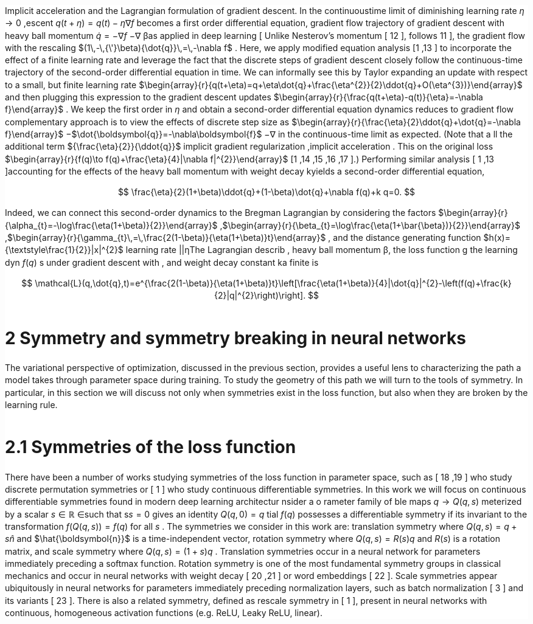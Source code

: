 Implicit acceleration and the Lagrangian formulation of gradient descent. In the continuoustime limit of diminishing learning rate $\eta\rightarrow0$ ,escent $q(t+\eta)=q(t)-\eta\nabla f$ becomes a first order differential equation, gradient flow trajectory of gradient descent with heavy ball momentum $\dot{q}=-\nabla f$ −∇ βas applied in deep learning [ Unlike Nesterov’s momentum [ 12 ], follows 11 ], the gradient flow with the rescaling $(1\,-\,{\'}\beta){\dot{q}}\,=\,-\nabla f$ . Here, we apply modified equation analysis [1 ,13 ] to incorporate the effect of a finite learning rate and leverage the fact that the discrete steps of gradient descent closely follow the continuous-time trajectory of the second-order differential equation in time. We can informally see this by Taylor expanding an update with respect to a small, but finite learning rate $\begin{array}{r}{q(t+\eta)=q+\eta\dot{q}+\frac{\eta^{2}}{2}\ddot{q}+O(\eta^{3})}\end{array}$ and then plugging this expression to the gradient descent updates $\begin{array}{r}{\frac{q(t+\eta)-q(t)}{\eta}=-\nabla f}\end{array}$ . We keep the first order in $\eta$ and obtain a second-order differential equation dynamics reduces to gradient flow complementary approach is to view the effects of discrete step size as $\begin{array}{r}{\frac{\eta}{2}\ddot{q}+\dot{q}=-\nabla f}\end{array}$ −$\dot{\boldsymbol{q}}=-\nabla\boldsymbol{f}$ −∇ in the continuous-time limit as expected. (Note that a ll the additional term ${\frac{\eta}{2}}{\ddot{q}}$ implicit gradient regularization ,implicit acceleration . This on the original loss $\begin{array}{r}{f(q)\to f(q)+\frac{\eta}{4}|\nabla f|^{2}}\end{array}$ [1 ,14 ,15 ,16 ,17 ].) Performing similar analysis [ 1 ,13 ]accounting for the effects of the heavy ball momentum with weight decay kyields a second-order differential equation,  

$$
\frac{\eta}{2}(1+\beta)\ddot{q}+(1-\beta)\dot{q}+\nabla f(q)+k q=0.
$$  

Indeed, we can connect this second-order dynamics to the Bregman Lagrangian by considering the factors $\begin{array}{r}{\alpha_{t}=-\log\frac{\eta(1+\beta)}{2}}\end{array}$ ,$\begin{array}{r}{\beta_{t}=\log\frac{\eta(1+\bar{\beta})}{2}}\end{array}$ ,$\begin{array}{r}{\gamma_{t}\,=\,\frac{2(1-\beta)}{\eta(1+\beta)}t}\end{array}$ , and the distance generating function $h(x)={\textstyle\frac{1}{2}}|x|^{2}$ learning rate ||ηThe Lagrangian describ , heavy ball momentum β, the loss function g the learning dyn $f(q)$ s under gradient descent with , and weight decay constant ka finite is  

$$
\mathcal{L}(q,\dot{q},t)=e^{\frac{2(1-\beta)}{\eta(1+\beta)}t}\left[\frac{\eta(1+\beta)}{4}|\dot{q}|^{2}-\left(f(q)+\frac{k}{2}|q|^{2}\right)\right].
$$  

# 2 Symmetry and symmetry breaking in neural networks  

The variational perspective of optimization, discussed in the previous section, provides a useful lens to characterizing the path a model takes through parameter space during training. To study the geometry of this path we will turn to the tools of symmetry. In particular, in this section we will discuss not only when symmetries exist in the loss function, but also when they are broken by the learning rule.  

# 2.1 Symmetries of the loss function  

There have been a number of works studying symmetries of the loss function in parameter space, such as [ 18 ,19 ] who study discrete permutation symmetries or [ 1 ] who study continuous differentiable symmetries. In this work we will focus on continuous differentiable symmetries found in modern deep learning architectur nsider a o rameter family of ble maps $q\to Q(q,s)$ meterized by a scalar $s\in\mathbb{R}$ ∈such that s$s=0$ gives an identity $Q(q,0)=q$ tial $f(q)$ possesses a differentiable symmetry if its invariant to the transformation $f(Q(q,s))=f(q)$ for all $s$ . The symmetries we consider in this work are: translation symmetry where $Q(q,s)=q+s\hat{n}$ and $\hat{\boldsymbol{n}}$ is a time-independent vector, rotation symmetry where $Q(q,s)=R(s)q$ and $R(s)$ is a rotation matrix, and scale symmetry where $Q(q,s)=(1+s)q$ . Translation symmetries occur in a neural network for parameters immediately preceding a softmax function. Rotation symmetry is one of the most fundamental symmetry groups in classical mechanics and occur in neural networks with weight decay [ 20 ,21 ] or word embeddings [ 22 ]. Scale symmetries appear ubiquitously in neural networks for parameters immediately preceding normalization layers, such as batch normalization [ 3 ] and its variants [ 23 ]. There is also a related symmetry, defined as rescale symmetry in [ 1 ], present in neural networks with continuous, homogeneous activation functions (e.g. ReLU, Leaky ReLU, linear).  
